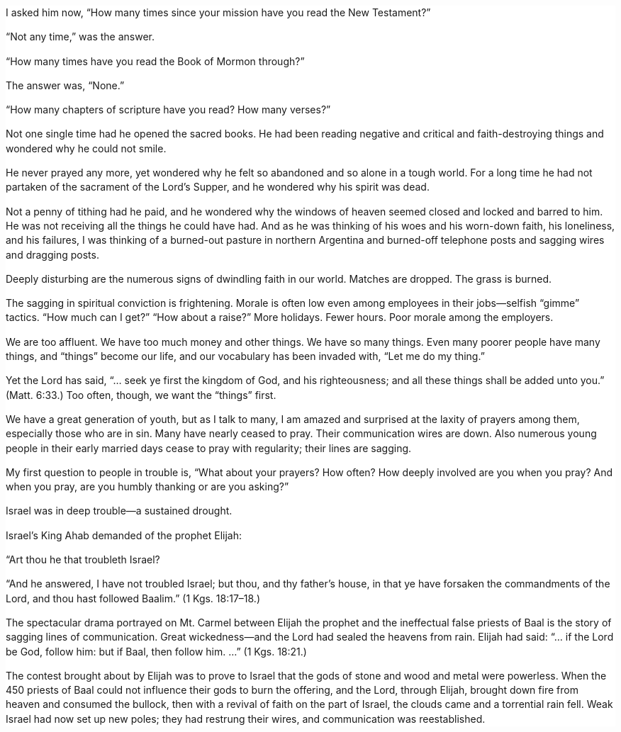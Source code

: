 I asked him now, “How many times since your mission have you read the New Testament?”

“Not any time,” was the answer.

“How many times have you read the Book of Mormon through?”

The answer was, “None.”

“How many chapters of scripture have you read? How many verses?”

Not one single time had he opened the sacred books. He had been reading negative and critical and faith-destroying things and wondered why he could not smile.

He never prayed any more, yet wondered why he felt so abandoned and so alone in a tough world. For a long time he had not partaken of the sacrament of the Lord’s Supper, and he wondered why his spirit was dead.

Not a penny of tithing had he paid, and he wondered why the windows of heaven seemed closed and locked and barred to him. He was not receiving all the things he could have had. And as he was thinking of his woes and his worn-down faith, his loneliness, and his failures, I was thinking of a burned-out pasture in northern Argentina and burned-off telephone posts and sagging wires and dragging posts.

Deeply disturbing are the numerous signs of dwindling faith in our world. Matches are dropped. The grass is burned.

The sagging in spiritual conviction is frightening. Morale is often low even among employees in their jobs—selfish “gimme” tactics. “How much can I get?” “How about a raise?” More holidays. Fewer hours. Poor morale among the employers.

We are too affluent. We have too much money and other things. We have so many things. Even many poorer people have many things, and “things” become our life, and our vocabulary has been invaded with, “Let me do my thing.”

Yet the Lord has said, “… seek ye first the kingdom of God, and his righteousness; and all these things shall be added unto you.” (Matt. 6:33.) Too often, though, we want the “things” first.

We have a great generation of youth, but as I talk to many, I am amazed and surprised at the laxity of prayers among them, especially those who are in sin. Many have nearly ceased to pray. Their communication wires are down. Also numerous young people in their early married days cease to pray with regularity; their lines are sagging.

My first question to people in trouble is, “What about your prayers? How often? How deeply involved are you when you pray? And when you pray, are you humbly thanking or are you asking?”

Israel was in deep trouble—a sustained drought.

Israel’s King Ahab demanded of the prophet Elijah:

“Art thou he that troubleth Israel?

“And he answered, I have not troubled Israel; but thou, and thy father’s house, in that ye have forsaken the commandments of the Lord, and thou hast followed Baalim.” (1 Kgs. 18:17–18.)

The spectacular drama portrayed on Mt. Carmel between Elijah the prophet and the ineffectual false priests of Baal is the story of sagging lines of communication. Great wickedness—and the Lord had sealed the heavens from rain. Elijah had said: “… if the Lord be God, follow him: but if Baal, then follow him. …” (1 Kgs. 18:21.)

The contest brought about by Elijah was to prove to Israel that the gods of stone and wood and metal were powerless. When the 450 priests of Baal could not influence their gods to burn the offering, and the Lord, through Elijah, brought down fire from heaven and consumed the bullock, then with a revival of faith on the part of Israel, the clouds came and a torrential rain fell. Weak Israel had now set up new poles; they had restrung their wires, and communication was reestablished.
